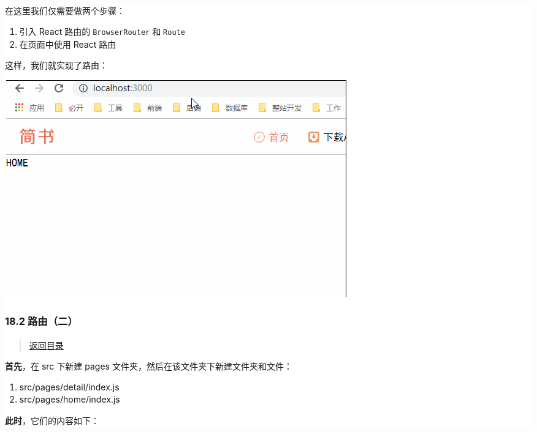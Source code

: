 在这里我们仅需要做两个步骤：

1. 引入 React 路由的 `BrowserRouter` 和 `Route`
2. 在页面中使用 React 路由

这样，我们就实现了路由：

![图](../../public-repertory/img/js-react-demo-three-13.gif)

### <a name="chapter-eighteen-two" id="chapter-eighteen-two">18.2 路由（二）</a>

> [返回目录](#chapter-one)

**首先**，在 src 下新建 pages 文件夹，然后在该文件夹下新建文件夹和文件：

1.  src/pages/detail/index.js
2.  src/pages/home/index.js

**此时**，它们的内容如下：

